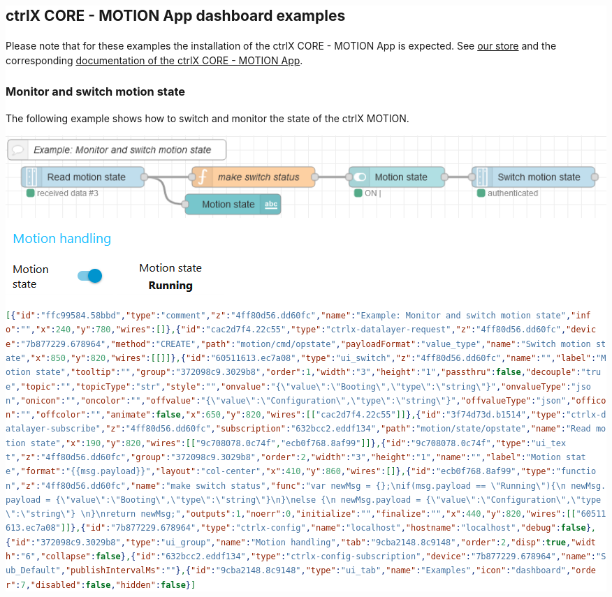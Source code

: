 ## ctrlX CORE - MOTION App dashboard examples

Please note that for these examples the installation of the ctrlX CORE - MOTION App is expected. See [our store](https://developer.community.boschrexroth.com/t5/Store-and-How-to/ctrlX-CORE-Motion-App/ba-p/13294) and the corresponding [documentation of the ctrlX CORE - MOTION App](https://docs.automation.boschrexroth.com/doc/1993836051/motion-app-motion-laufzeitumgebung-fuer-ctrlx-core-anwendungsbeschreibung/latest/en/).

### Monitor and switch motion state

The following example shows how to switch and monitor the state of the ctrlX MOTION.

![examples-motion-monitor-switch-state.png](./images/examples-motion-monitor-switch-state.png)
![examples-motion-monitor-switch-state-dashboard.png](./images/examples-motion-monitor-switch-state-dashboard.png)

```JSON
[{"id":"ffc99584.58bbd","type":"comment","z":"4ff80d56.dd60fc","name":"Example: Monitor and switch motion state","info":"","x":240,"y":780,"wires":[]},{"id":"cac2d7f4.22c55","type":"ctrlx-datalayer-request","z":"4ff80d56.dd60fc","device":"7b877229.678964","method":"CREATE","path":"motion/cmd/opstate","payloadFormat":"value_type","name":"Switch motion state","x":850,"y":820,"wires":[[]]},{"id":"60511613.ec7a08","type":"ui_switch","z":"4ff80d56.dd60fc","name":"","label":"Motion state","tooltip":"","group":"372098c9.3029b8","order":1,"width":"3","height":"1","passthru":false,"decouple":"true","topic":"","topicType":"str","style":"","onvalue":"{\"value\":\"Booting\",\"type\":\"string\"}","onvalueType":"json","onicon":"","oncolor":"","offvalue":"{\"value\":\"Configuration\",\"type\":\"string\"}","offvalueType":"json","officon":"","offcolor":"","animate":false,"x":650,"y":820,"wires":[["cac2d7f4.22c55"]]},{"id":"3f74d73d.b1514","type":"ctrlx-datalayer-subscribe","z":"4ff80d56.dd60fc","subscription":"632bcc2.eddf134","path":"motion/state/opstate","name":"Read motion state","x":190,"y":820,"wires":[["9c708078.0c74f","ecb0f768.8af99"]]},{"id":"9c708078.0c74f","type":"ui_text","z":"4ff80d56.dd60fc","group":"372098c9.3029b8","order":2,"width":"3","height":"1","name":"","label":"Motion state","format":"{{msg.payload}}","layout":"col-center","x":410,"y":860,"wires":[]},{"id":"ecb0f768.8af99","type":"function","z":"4ff80d56.dd60fc","name":"make switch status","func":"var newMsg = {};\nif(msg.payload == \"Running\"){\n newMsg.payload = {\"value\":\"Booting\",\"type\":\"string\"}\n}\nelse {\n newMsg.payload = {\"value\":\"Configuration\",\"type\":\"string\"} \n}\nreturn newMsg;","outputs":1,"noerr":0,"initialize":"","finalize":"","x":440,"y":820,"wires":[["60511613.ec7a08"]]},{"id":"7b877229.678964","type":"ctrlx-config","name":"localhost","hostname":"localhost","debug":false},{"id":"372098c9.3029b8","type":"ui_group","name":"Motion handling","tab":"9cba2148.8c9148","order":2,"disp":true,"width":"6","collapse":false},{"id":"632bcc2.eddf134","type":"ctrlx-config-subscription","device":"7b877229.678964","name":"Sub_Default","publishIntervalMs":""},{"id":"9cba2148.8c9148","type":"ui_tab","name":"Examples","icon":"dashboard","order":7,"disabled":false,"hidden":false}]
```
